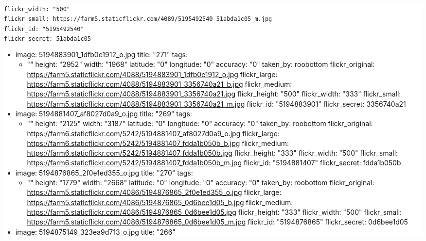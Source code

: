     flickr_width: "500"
    flickr_small: https://farm5.staticflickr.com/4089/5195492540_51abda1c05_m.jpg
    flickr_id: "5195492540"
    flickr_secret: 51abda1c05
  - 
    image: 5194883901_1dfb0e1912_o.jpg
    title: "271"
    tags:
      - ""
    height: "2952"
    width: "1968"
    latitude: "0"
    longitude: "0"
    accuracy: "0"
    taken_by: roobottom
    flickr_original: https://farm5.staticflickr.com/4088/5194883901_1dfb0e1912_o.jpg
    flickr_large: https://farm5.staticflickr.com/4088/5194883901_3356740a21_b.jpg
    flickr_medium: https://farm5.staticflickr.com/4088/5194883901_3356740a21.jpg
    flickr_height: "500"
    flickr_width: "333"
    flickr_small: https://farm5.staticflickr.com/4088/5194883901_3356740a21_m.jpg
    flickr_id: "5194883901"
    flickr_secret: 3356740a21
  - 
    image: 5194881407_af8027d0a9_o.jpg
    title: "269"
    tags:
      - ""
    height: "2125"
    width: "3187"
    latitude: "0"
    longitude: "0"
    accuracy: "0"
    taken_by: roobottom
    flickr_original: https://farm6.staticflickr.com/5242/5194881407_af8027d0a9_o.jpg
    flickr_large: https://farm6.staticflickr.com/5242/5194881407_fdda1b050b_b.jpg
    flickr_medium: https://farm6.staticflickr.com/5242/5194881407_fdda1b050b.jpg
    flickr_height: "333"
    flickr_width: "500"
    flickr_small: https://farm6.staticflickr.com/5242/5194881407_fdda1b050b_m.jpg
    flickr_id: "5194881407"
    flickr_secret: fdda1b050b
  - 
    image: 5194876865_2f0e1ed355_o.jpg
    title: "270"
    tags:
      - ""
    height: "1779"
    width: "2668"
    latitude: "0"
    longitude: "0"
    accuracy: "0"
    taken_by: roobottom
    flickr_original: https://farm5.staticflickr.com/4086/5194876865_2f0e1ed355_o.jpg
    flickr_large: https://farm5.staticflickr.com/4086/5194876865_0d6bee1d05_b.jpg
    flickr_medium: https://farm5.staticflickr.com/4086/5194876865_0d6bee1d05.jpg
    flickr_height: "333"
    flickr_width: "500"
    flickr_small: https://farm5.staticflickr.com/4086/5194876865_0d6bee1d05_m.jpg
    flickr_id: "5194876865"
    flickr_secret: 0d6bee1d05
  - 
    image: 5194875149_323ea9d713_o.jpg
    title: "266"